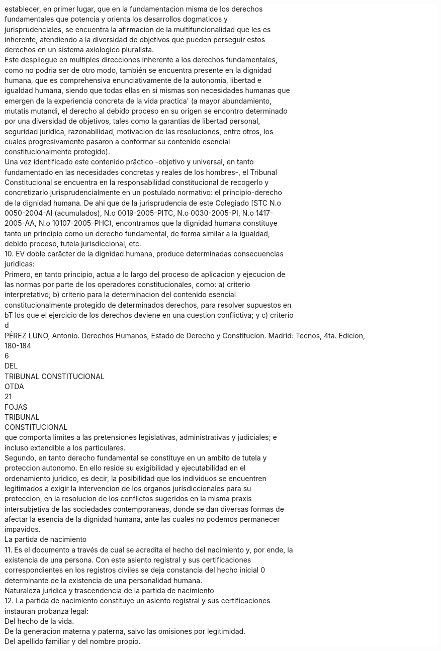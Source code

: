 establecer, en primer lugar, que en la fundamentacion misma de los derechos  
fundamentales que potencia y orienta los desarrollos dogmaticos y  
jurisprudenciales, se encuentra la afirmacion de la multifuncionalidad que les es  
inherente, atendiendo a la diversidad de objetivos que pueden perseguir estos  
derechos en un sistema axiologico pluralista.  
Este despliegue en multiples direcciones inherente a los derechos fundamentales,  
como no podria ser de otro modo, también se encuentra presente en la dignidad  
humana, que es comprehensiva enunciativamente de la autonomia, libertad e  
igualdad humana, siendo que todas ellas en si mismas son necesidades humanas que  
emergen de la experiencia concreta de la vida practica' (a mayor abundamiento,  
mutatis mutandi, el derecho al debido proceso en su origen se encontro determinado  
por una diversidad de objetivos, tales como la garantias de libertad personal,  
seguridad juridica, razonabilidad, motivacion de las resoluciones, entre otros, los  
cuales progresivamente pasaron a conformar su contenido esencial  
constitucionalmente protegido).  
Una vez identificado este contenido prâctico -objetivo y universal, en tanto  
fundamentado en las necesidades concretas y reales de los hombres-, el Tribunal  
Constitucional se encuentra en la responsabilidad constitucional de recogerlo y  
concretizarlo jurisprudencialmente en un postulado normativo: el principio-derecho  
de la dignidad humana. De ahi que de la jurisprudencia de este Colegiado [STC N.o  
0050-2004-AI (acumulados), N.o 0019-2005-PITC, N.o 0030-2005-PI, N.o 1417-  
2005-AA, N.o 10107-2005-PHC), encontramos que la dignidad humana constituye  
tanto un principio como un derecho fundamental, de forma similar a la igualdad,  
debido proceso, tutela jurisdiccional, etc.  
10. EV doble carâcter de la dignidad humana, produce determinadas consecuencias  
juridicas:  
Primero, en tanto principio, actua a lo largo del proceso de aplicacion y ejecucion de  
las normas por parte de los operadores constitucionales, como: a) criterio  
interpretativo; b) criterio para la determinacion del contenido esencial  
constitucionalmente protegido de determinados derechos, para resolver supuestos en  
bT los que el ejercicio de los derechos deviene en una cuestion conflictiva; y c) criterio  
d  
PÉREZ LUNO, Antonio. Derechos Humanos, Estado de Derecho y Constitucion. Madrid: Tecnos, 4ta. Edicion,  
180-184  
6  
DEL  
TRIBUNAL CONSTITUCIONAL  
OTDA  
21  
FOJAS  
TRIBUNAL  
CONSTITUCIONAL  
que comporta limites a las pretensiones legislativas, administrativas y judiciales; e  
incluso extendible a los particulares.  
Segundo, en tanto derecho fundamental se constituye en un ambito de tutela y  
proteccion autonomo. En ello reside su exigibilidad y ejecutabilidad en el  
ordenamiento juridico, es decir, la posibilidad que los individuos se encuentren  
legitimados a exigir la intervencion de los organos jurisdiccionales para su  
proteccion, en la resolucion de los conflictos sugeridos en la misma praxis  
intersubjetiva de las sociedades contemporaneas, donde se dan diversas formas de  
afectar la esencia de la dignidad humana, ante las cuales no podemos permanecer  
impavidos.  
La partida de nacimiento  
11. Es el documento a través de cual se acredita el hecho del nacimiento y, por ende, la  
existencia de una persona. Con este asiento registral y sus certificaciones  
correspondientes en los registros civiles se deja constancia del hecho inicial 0  
determinante de la existencia de una personalidad humana.  
Naturaleza juridica y trascendencia de la partida de nacimiento  
12. La partida de nacimiento constituye un asiento registral y sus certificaciones  
instauran probanza legal:  
Del hecho de la vida.  
De la generacion materna y paterna, salvo las omisiones por legitimidad.  
Del apellido familiar y del nombre propio.  
